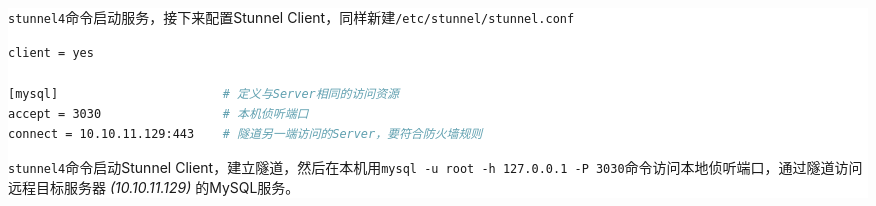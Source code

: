 `stunnel4`命令启动服务，接下来配置Stunnel Client，同样新建`/etc/stunnel/stunnel.conf`

```bash
client = yes

[mysql]                       # 定义与Server相同的访问资源
accept = 3030                 # 本机侦听端口
connect = 10.10.11.129:443    # 隧道另一端访问的Server，要符合防火墙规则
```

`stunnel4`命令启动Stunnel Client，建立隧道，然后在本机用`mysql -u root -h 127.0.0.1 -P 3030`命令访问本地侦听端口，通过隧道访问远程目标服务器 _(10.10.11.129)_ 的MySQL服务。